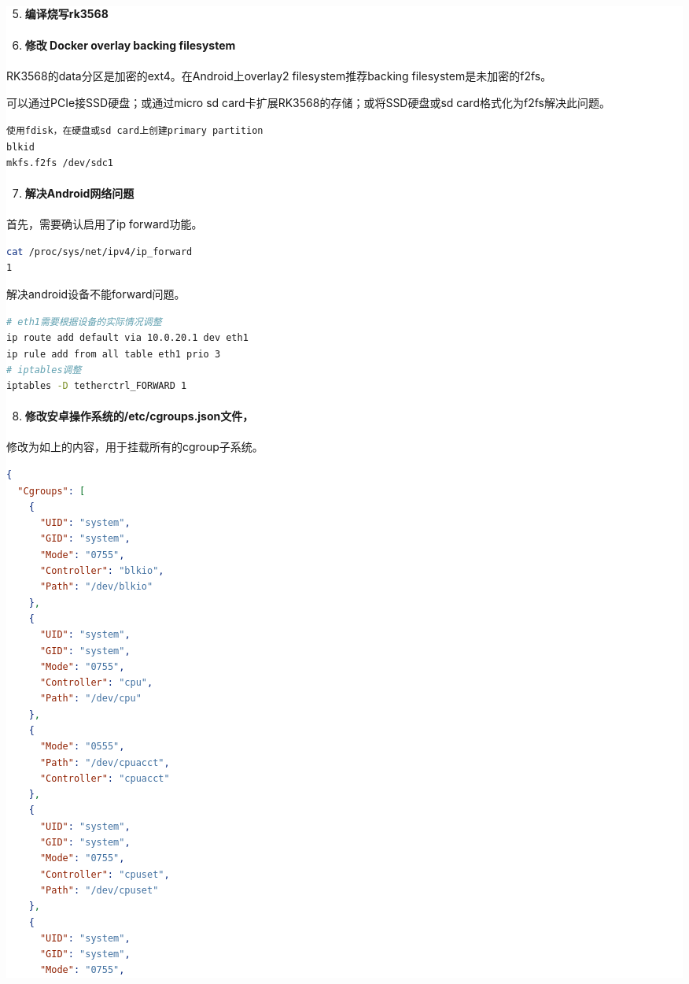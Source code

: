 5. #### 编译烧写rk3568

6. #### 修改 Docker overlay backing filesystem

RK3568的data分区是加密的ext4。在Android上overlay2 filesystem推荐backing filesystem是未加密的f2fs。

可以通过PCIe接SSD硬盘；或通过micro sd card卡扩展RK3568的存储；或将SSD硬盘或sd card格式化为f2fs解决此问题。

```Apache
使用fdisk，在硬盘或sd card上创建primary partition
blkid
mkfs.f2fs /dev/sdc1 
```

7. #### 解决Android网络问题

首先，需要确认启用了ip forward功能。

```Bash
cat /proc/sys/net/ipv4/ip_forward
1
```

解决android设备不能forward问题。

```Bash
# eth1需要根据设备的实际情况调整
ip route add default via 10.0.20.1 dev eth1
ip rule add from all table eth1 prio 3
# iptables调整
iptables -D tetherctrl_FORWARD 1
```

8. #### 修改安卓操作系统的/etc/cgroups.json文件，

修改为如上的内容，用于挂载所有的cgroup子系统。 

```JSON
{
  "Cgroups": [
    {
      "UID": "system",
      "GID": "system",
      "Mode": "0755",
      "Controller": "blkio",
      "Path": "/dev/blkio"
    },
    {
      "UID": "system",
      "GID": "system",
      "Mode": "0755",
      "Controller": "cpu",
      "Path": "/dev/cpu"
    },
    {
      "Mode": "0555",
      "Path": "/dev/cpuacct",
      "Controller": "cpuacct"
    },
    {
      "UID": "system",
      "GID": "system",
      "Mode": "0755",
      "Controller": "cpuset",
      "Path": "/dev/cpuset"
    },
    {
      "UID": "system",
      "GID": "system",
      "Mode": "0755",
```